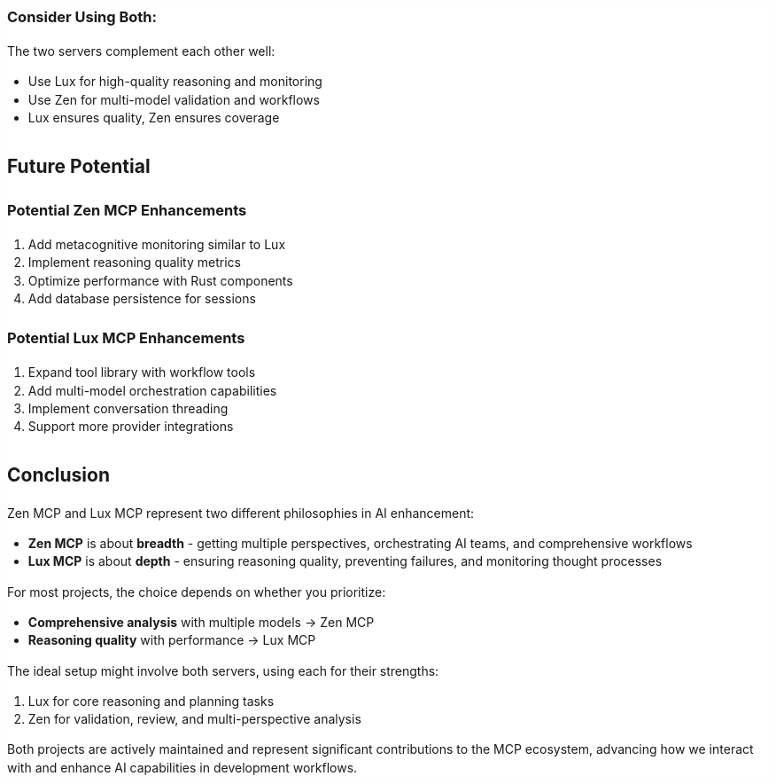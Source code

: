 ### Consider Using Both:
The two servers complement each other well:
- Use Lux for high-quality reasoning and monitoring
- Use Zen for multi-model validation and workflows
- Lux ensures quality, Zen ensures coverage

## Future Potential

### Potential Zen MCP Enhancements
1. Add metacognitive monitoring similar to Lux
2. Implement reasoning quality metrics
3. Optimize performance with Rust components
4. Add database persistence for sessions

### Potential Lux MCP Enhancements
1. Expand tool library with workflow tools
2. Add multi-model orchestration capabilities
3. Implement conversation threading
4. Support more provider integrations

## Conclusion

Zen MCP and Lux MCP represent two different philosophies in AI enhancement:

- **Zen MCP** is about **breadth** - getting multiple perspectives, orchestrating AI teams, and comprehensive workflows
- **Lux MCP** is about **depth** - ensuring reasoning quality, preventing failures, and monitoring thought processes

For most projects, the choice depends on whether you prioritize:
- **Comprehensive analysis** with multiple models → Zen MCP
- **Reasoning quality** with performance → Lux MCP

The ideal setup might involve both servers, using each for their strengths:
1. Lux for core reasoning and planning tasks
2. Zen for validation, review, and multi-perspective analysis

Both projects are actively maintained and represent significant contributions to the MCP ecosystem, advancing how we interact with and enhance AI capabilities in development workflows.